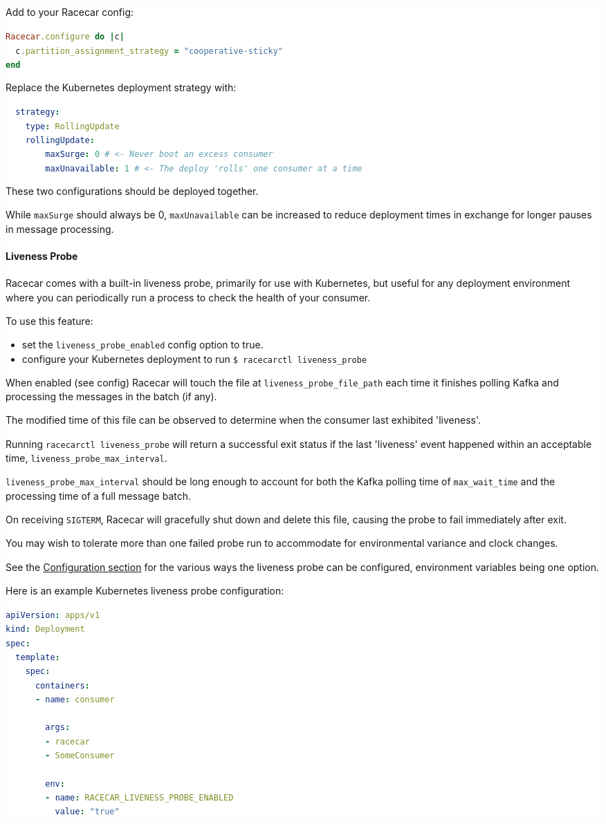 Add to your Racecar config:
```ruby
Racecar.configure do |c|
  c.partition_assignment_strategy = "cooperative-sticky"
end
```

Replace the Kubernetes deployment strategy with:
```yaml
  strategy:
    type: RollingUpdate
    rollingUpdate:
        maxSurge: 0 # <- Never boot an excess consumer
        maxUnavailable: 1 # <- The deploy 'rolls' one consumer at a time
```

These two configurations should be deployed together.

While `maxSurge` should always be 0, `maxUnavailable` can be increased to reduce deployment times in exchange for longer pauses in message processing.

#### Liveness Probe

Racecar comes with a built-in liveness probe, primarily for use with Kubernetes, but useful for any deployment environment where you can periodically run a process to check the health of your consumer.

To use this feature:
- set the `liveness_probe_enabled` config option to true.
- configure your Kubernetes deployment to run `$ racecarctl liveness_probe`


When enabled (see config) Racecar will touch the file at `liveness_probe_file_path` each time it finishes polling Kafka and processing the messages in the batch (if any).

The modified time of this file can be observed to determine when the consumer last exhibited 'liveness'.

Running `racecarctl liveness_probe` will return a successful exit status if the last 'liveness' event happened within an acceptable time, `liveness_probe_max_interval`.

`liveness_probe_max_interval` should be long enough to account for both the Kafka polling time of `max_wait_time` and the processing time of a full message batch.

On receiving `SIGTERM`, Racecar will gracefully shut down and delete this file, causing the probe to fail immediately after exit.

You may wish to tolerate more than one failed probe run to accommodate for environmental variance and clock changes.

See the [Configuration section](https://github.com/zendesk/racecar#configuration) for the various ways the liveness probe can be configured, environment variables being one option.

Here is an example Kubernetes liveness probe configuration:

```yaml
apiVersion: apps/v1
kind: Deployment
spec:
  template:
    spec:
      containers:
      - name: consumer

        args:
        - racecar
        - SomeConsumer

        env:
        - name: RACECAR_LIVENESS_PROBE_ENABLED
          value: "true"
```